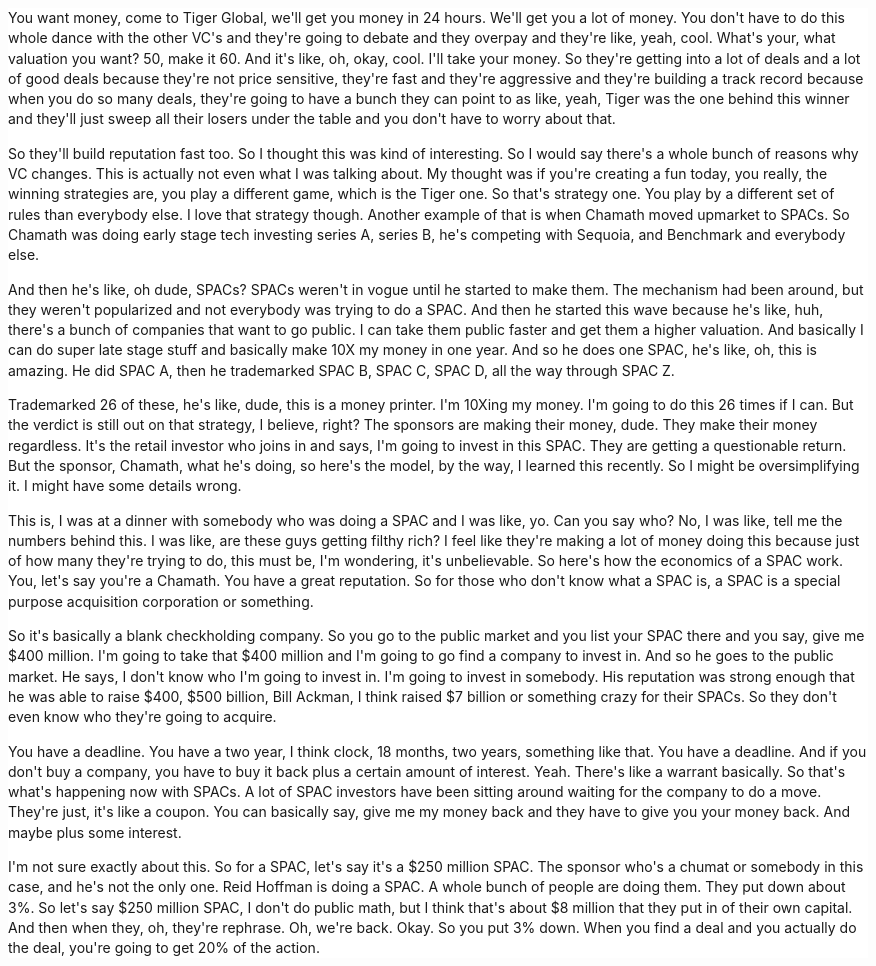 You want money, come to Tiger Global, we'll get you money in 24 hours. We'll get you a lot of money. You don't have to do this whole dance with the other VC's and they're going to debate and they overpay and they're like, yeah, cool. What's your, what valuation you want? 50, make it 60. And it's like, oh, okay, cool. I'll take your money. So they're getting into a lot of deals and a lot of good deals because they're not price sensitive, they're fast and they're aggressive and they're building a track record because when you do so many deals, they're going to have a bunch they can point to as like, yeah, Tiger was the one behind this winner and they'll just sweep all their losers under the table and you don't have to worry about that.

So they'll build reputation fast too. So I thought this was kind of interesting. So I would say there's a whole bunch of reasons why VC changes. This is actually not even what I was talking about. My thought was if you're creating a fun today, you really, the winning strategies are, you play a different game, which is the Tiger one. So that's strategy one. You play by a different set of rules than everybody else. I love that strategy though. Another example of that is when Chamath moved upmarket to SPACs. So Chamath was doing early stage tech investing series A, series B, he's competing with Sequoia, and Benchmark and everybody else.

And then he's like, oh dude, SPACs? SPACs weren't in vogue until he started to make them. The mechanism had been around, but they weren't popularized and not everybody was trying to do a SPAC. And then he started this wave because he's like, huh, there's a bunch of companies that want to go public. I can take them public faster and get them a higher valuation. And basically I can do super late stage stuff and basically make 10X my money in one year. And so he does one SPAC, he's like, oh, this is amazing. He did SPAC A, then he trademarked SPAC B, SPAC C, SPAC D, all the way through SPAC Z.

Trademarked 26 of these, he's like, dude, this is a money printer. I'm 10Xing my money. I'm going to do this 26 times if I can. But the verdict is still out on that strategy, I believe, right? The sponsors are making their money, dude. They make their money regardless. It's the retail investor who joins in and says, I'm going to invest in this SPAC. They are getting a questionable return. But the sponsor, Chamath, what he's doing, so here's the model, by the way, I learned this recently. So I might be oversimplifying it. I might have some details wrong.

This is, I was at a dinner with somebody who was doing a SPAC and I was like, yo. Can you say who? No, I was like, tell me the numbers behind this. I was like, are these guys getting filthy rich? I feel like they're making a lot of money doing this because just of how many they're trying to do, this must be, I'm wondering, it's unbelievable. So here's how the economics of a SPAC work. You, let's say you're a Chamath. You have a great reputation. So for those who don't know what a SPAC is, a SPAC is a special purpose acquisition corporation or something.

So it's basically a blank checkholding company. So you go to the public market and you list your SPAC there and you say, give me $400 million. I'm going to take that $400 million and I'm going to go find a company to invest in. And so he goes to the public market. He says, I don't know who I'm going to invest in. I'm going to invest in somebody. His reputation was strong enough that he was able to raise $400, $500 billion, Bill Ackman, I think raised $7 billion or something crazy for their SPACs. So they don't even know who they're going to acquire.

You have a deadline. You have a two year, I think clock, 18 months, two years, something like that. You have a deadline. And if you don't buy a company, you have to buy it back plus a certain amount of interest. Yeah. There's like a warrant basically. So that's what's happening now with SPACs. A lot of SPAC investors have been sitting around waiting for the company to do a move. They're just, it's like a coupon. You can basically say, give me my money back and they have to give you your money back. And maybe plus some interest.

I'm not sure exactly about this. So for a SPAC, let's say it's a $250 million SPAC. The sponsor who's a chumat or somebody in this case, and he's not the only one. Reid Hoffman is doing a SPAC. A whole bunch of people are doing them. They put down about 3%. So let's say $250 million SPAC, I don't do public math, but I think that's about $8 million that they put in of their own capital. And then when they, oh, they're rephrase. Oh, we're back. Okay. So you put 3% down. When you find a deal and you actually do the deal, you're going to get 20% of the action.
